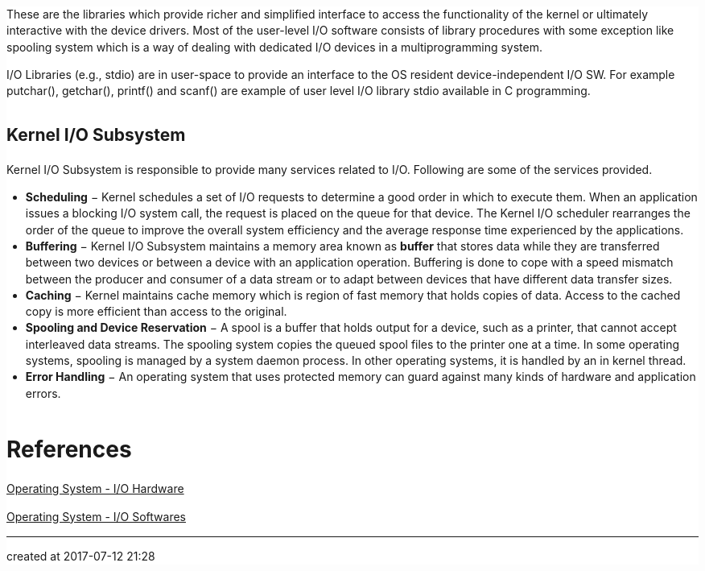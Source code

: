 These are the libraries which provide richer and simplified interface to access the functionality of the kernel or ultimately interactive with the device drivers. Most of the user-level I/O software consists of library procedures with some exception like spooling system which is a way of dealing with dedicated I/O devices in a multiprogramming system.

I/O Libraries (e.g., stdio) are in user-space to provide an interface to the OS resident device-independent I/O SW. For example putchar(), getchar(), printf() and scanf() are example of user level I/O library stdio available in C programming.

## Kernel I/O Subsystem

Kernel I/O Subsystem is responsible to provide many services related to I/O. Following are some of the services provided.

- **Scheduling** − Kernel schedules a set of I/O requests to determine a good order in which to execute them. When an application issues a blocking I/O system call, the request is placed on the queue for that device. The Kernel I/O scheduler rearranges the order of the queue to improve the overall system efficiency and the average response time experienced by the applications.
- **Buffering** − Kernel I/O Subsystem maintains a memory area known as **buffer** that stores data while they are transferred between two devices or between a device with an application operation. Buffering is done to cope with a speed mismatch between the producer and consumer of a data stream or to adapt between devices that have different data transfer sizes.
- **Caching** − Kernel maintains cache memory which is region of fast memory that holds copies of data. Access to the cached copy is more efficient than access to the original.
- **Spooling and Device Reservation** − A spool is a buffer that holds output for a device, such as a printer, that cannot accept interleaved data streams. The spooling system copies the queued spool files to the printer one at a time. In some operating systems, spooling is managed by a system daemon process. In other operating systems, it is handled by an in kernel thread.
- **Error Handling** − An operating system that uses protected memory can guard against many kinds of hardware and application errors.



# References

[Operating System - I/O Hardware](https://www.tutorialspoint.com/operating_system/os_io_hardware.htm)

[Operating System - I/O Softwares](https://www.tutorialspoint.com/operating_system/os_io_software.htm)

---

created at 2017-07-12 21:28